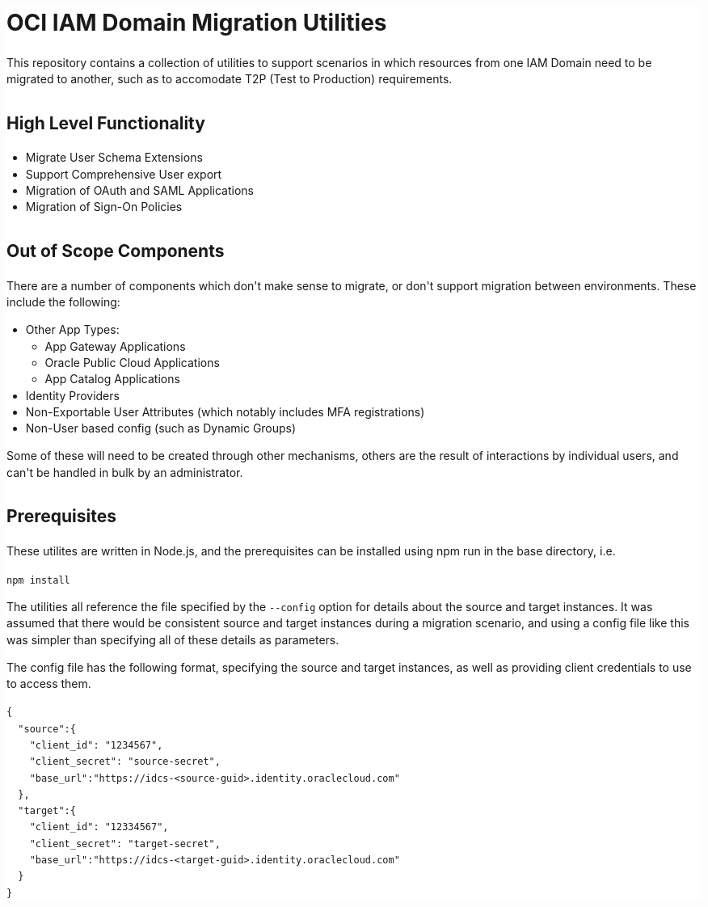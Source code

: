 # OCI IAM Domain Migration Utilities

This repository contains a collection of utilities to support scenarios in which resources from one IAM Domain need to be migrated to another, such as to accomodate T2P (Test to Production) requirements.

## High Level Functionality

* Migrate User Schema Extensions
* Support Comprehensive User export
* Migration of OAuth and SAML Applications
* Migration of Sign-On Policies

## Out of Scope Components

There are a number of components which don't make sense to migrate, or don't support migration between environments. These include the following:

* Other App Types:
    * App Gateway Applications
    * Oracle Public Cloud Applications
    * App Catalog Applications
* Identity Providers
* Non-Exportable User Attributes (which notably includes MFA registrations)
* Non-User based config (such as Dynamic Groups)

Some of these will need to be created through other mechanisms, others are the result of interactions by individual users, and can't be handled in bulk by an administrator.

## Prerequisites

These utilites are written in Node.js, and the prerequisites can be installed using npm run in the base directory, i.e.

`npm install`

The utilities all reference the file specified by the `--config` option for details about the source and target instances. It was assumed that there would be consistent source and target instances during a migration scenario, and using a config file like this was simpler than specifying all of these details as parameters.

The config file has the following format, specifying the source and target instances, as well as providing client credentials to use to access them.

```
{
  "source":{
    "client_id": "1234567",
    "client_secret": "source-secret",
    "base_url":"https://idcs-<source-guid>.identity.oraclecloud.com"
  },
  "target":{
    "client_id": "12334567",
    "client_secret": "target-secret",
    "base_url":"https://idcs-<target-guid>.identity.oraclecloud.com"
  }
}
```
